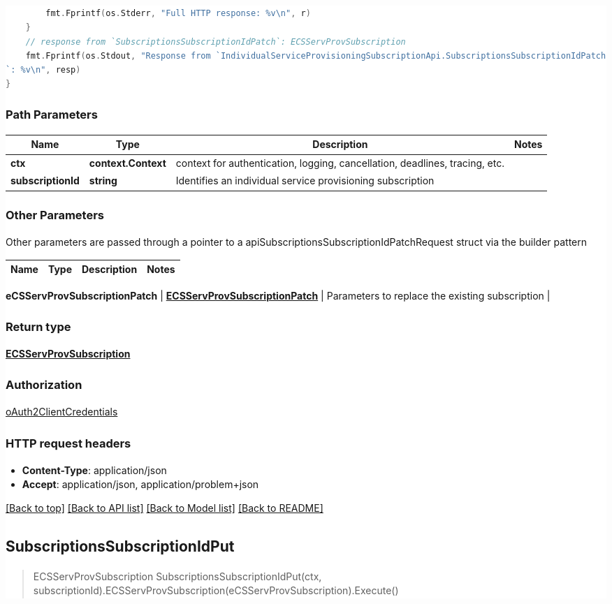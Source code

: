 ```go
        fmt.Fprintf(os.Stderr, "Full HTTP response: %v\n", r)
    }
    // response from `SubscriptionsSubscriptionIdPatch`: ECSServProvSubscription
    fmt.Fprintf(os.Stdout, "Response from `IndividualServiceProvisioningSubscriptionApi.SubscriptionsSubscriptionIdPatch`: %v\n", resp)
}
```

### Path Parameters


Name | Type | Description  | Notes
------------- | ------------- | ------------- | -------------
**ctx** | **context.Context** | context for authentication, logging, cancellation, deadlines, tracing, etc.
**subscriptionId** | **string** | Identifies an individual service provisioning subscription | 

### Other Parameters

Other parameters are passed through a pointer to a apiSubscriptionsSubscriptionIdPatchRequest struct via the builder pattern


Name | Type | Description  | Notes
------------- | ------------- | ------------- | -------------

 **eCSServProvSubscriptionPatch** | [**ECSServProvSubscriptionPatch**](ECSServProvSubscriptionPatch.md) | Parameters to replace the existing subscription | 

### Return type

[**ECSServProvSubscription**](ECSServProvSubscription.md)

### Authorization

[oAuth2ClientCredentials](../README.md#oAuth2ClientCredentials)

### HTTP request headers

- **Content-Type**: application/json
- **Accept**: application/json, application/problem+json

[[Back to top]](#) [[Back to API list]](../README.md#documentation-for-api-endpoints)
[[Back to Model list]](../README.md#documentation-for-models)
[[Back to README]](../README.md)


## SubscriptionsSubscriptionIdPut

> ECSServProvSubscription SubscriptionsSubscriptionIdPut(ctx, subscriptionId).ECSServProvSubscription(eCSServProvSubscription).Execute()




